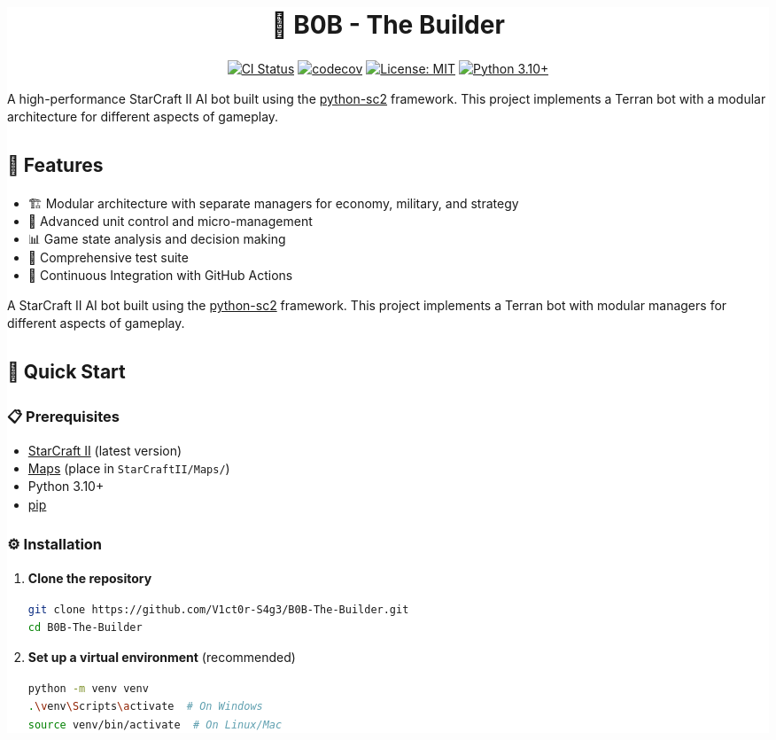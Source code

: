 <div align="center">

# 🚀 B0B - The Builder

[![CI Status](https://github.com/V1ct0r-S4g3/B0B-The-Builder/actions/workflows/ci.yml/badge.svg?branch=main)](https://github.com/V1ct0r-S4g3/B0B-The-Builder/actions)
[![codecov](https://codecov.io/gh/V1ct0r-S4g3/B0B-The-Builder/graph/badge.svg?token=YOUR-TOKEN-HERE)](https://codecov.io/gh/V1ct0r-S4g3/B0B-The-Builder)
[![License: MIT](https://img.shields.io/badge/License-MIT-yellow.svg)](https://opensource.org/licenses/MIT)
[![Python 3.10+](https://img.shields.io/badge/python-3.10+-blue.svg)](https://www.python.org/downloads/)

</div>

A high-performance StarCraft II AI bot built using the [python-sc2](https://github.com/BurnySc2/python-sc2) framework. This project implements a Terran bot with a modular architecture for different aspects of gameplay.

## 🎯 Features

- 🏗️ Modular architecture with separate managers for economy, military, and strategy
- 🤖 Advanced unit control and micro-management
- 📊 Game state analysis and decision making
- 🧪 Comprehensive test suite
- 🔄 Continuous Integration with GitHub Actions

A StarCraft II AI bot built using the [python-sc2](https://github.com/BurnySc2/python-sc2) framework. This project implements a Terran bot with modular managers for different aspects of gameplay.

## 🚀 Quick Start

### 📋 Prerequisites

- [StarCraft II](https://starcraft2.com/en-us/) (latest version)
- [Maps](https://github.com/Blizzard/s2client-proto#downloads) (place in `StarCraftII/Maps/`)
- Python 3.10+
- [pip](https://pip.pypa.io/en/stable/installation/)

### ⚙️ Installation

1. **Clone the repository**
   ```bash
   git clone https://github.com/V1ct0r-S4g3/B0B-The-Builder.git
   cd B0B-The-Builder
   ```

2. **Set up a virtual environment** (recommended)
   ```bash
   python -m venv venv
   .\venv\Scripts\activate  # On Windows
   source venv/bin/activate  # On Linux/Mac
   ```

